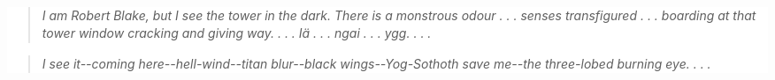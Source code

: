 > _I am Robert Blake, but I see the tower in the dark. There is a monstrous_
> _odour . . . senses transfigured . . . boarding at that tower window_
> _cracking and giving way. . . . Iä . . . ngai . . ._
> _ygg. . . ._ 

> _I see it--coming here--hell-wind--titan blur--black_
> _wings--Yog-Sothoth save me--the three-lobed burning eye. . . ._  
